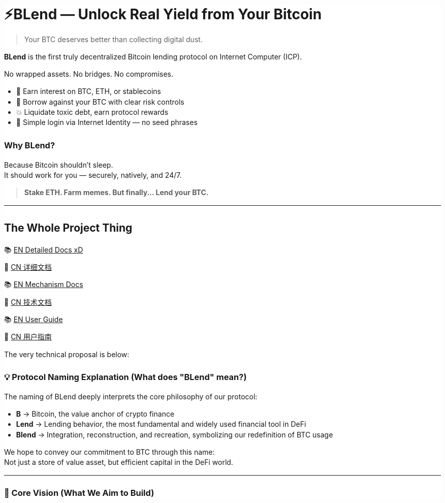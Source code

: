 # ⚡️BLend — Unlock Real Yield from Your Bitcoin

> Your BTC deserves better than collecting digital dust.

**BLend** is the first truly decentralized Bitcoin lending protocol on Internet Computer (ICP).

No wrapped assets. No bridges. No compromises.

- 🚀 Earn interest on BTC, ETH, or stablecoins
- 🔐 Borrow against your BTC with clear risk controls
- 💥 Liquidate toxic debt, earn protocol rewards
- 🧠 Simple login via Internet Identity — no seed phrases

### Why BLend?

Because Bitcoin shouldn’t sleep.  
It should work for you — securely, natively, and 24/7.

> **Stake ETH. Farm memes. But finally... Lend your BTC.**

---

## The Whole Project Thing

📚 [EN Detailed Docs xD](https://github.com/guoying2026/IC-Vibe-Coding-Template-Rust/blob/main/Docs_EN.md)

📖 [CN 详细文档](https://github.com/guoying2026/IC-Vibe-Coding-Template-Rust/blob/main/Docs_CN.md)

📚 [EN Mechanism Docs ](https://github.com/guoying2026/IC-Vibe-Coding-Template-Rust/blob/main/MECHANISM_EN.md)

📖 [CN 技术文档 ](https://github.com/guoying2026/IC-Vibe-Coding-Template-Rust/blob/main/MECHANISM_CN.md)

📚 [EN User Guide ](https://github.com/guoying2026/IC-Vibe-Coding-Template-Rust/blob/main/TUTORIAL_EN.md)

📖 [CN 用户指南 ](https://github.com/guoying2026/IC-Vibe-Coding-Template-Rust/blob/main/TUTORIAL_CN.md)

The very technical proposal is below:

### 💡 Protocol Naming Explanation (What does "BLend" mean?)

The naming of BLend deeply interprets the core philosophy of our protocol:

- **B** → Bitcoin, the value anchor of crypto finance
- **Lend** → Lending behavior, the most fundamental and widely used financial tool in DeFi
- **Blend** → Integration, reconstruction, and recreation, symbolizing our redefinition of BTC usage

We hope to convey our commitment to BTC through this name:  
Not just a store of value asset, but efficient capital in the DeFi world.

---

### 🧩 Core Vision (What We Aim to Build)
